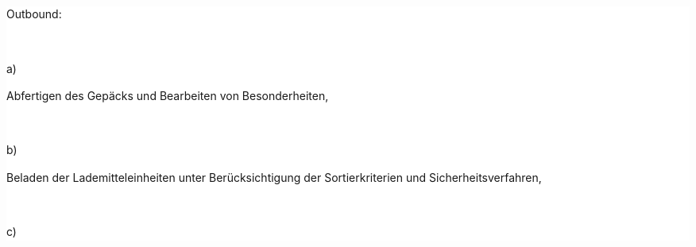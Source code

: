 Outbound:

</td>

<td style align="right" valign="top" charoff="50">

 

</td>

</tr>

<tr>

<td style align="left" valign="top" charoff="50">

a)

</td>

<td style align="justify" valign="top" charoff="50">

Abfertigen des Gepäcks und Bearbeiten von Besonderheiten,

</td>

<td style align="right" valign="top" charoff="50">

 

</td>

</tr>

<tr>

<td style align="left" valign="top" charoff="50">

b)

</td>

<td style align="justify" valign="top" charoff="50">

Beladen der Lademitteleinheiten unter Berücksichtigung der
Sortierkriterien und Sicherheitsverfahren,

</td>

<td style align="right" valign="top" charoff="50">

 

</td>

</tr>

<tr>

<td style align="left" valign="top" charoff="50">

c)

</td>

<td style align="justify" valign="top" charoff="50">
